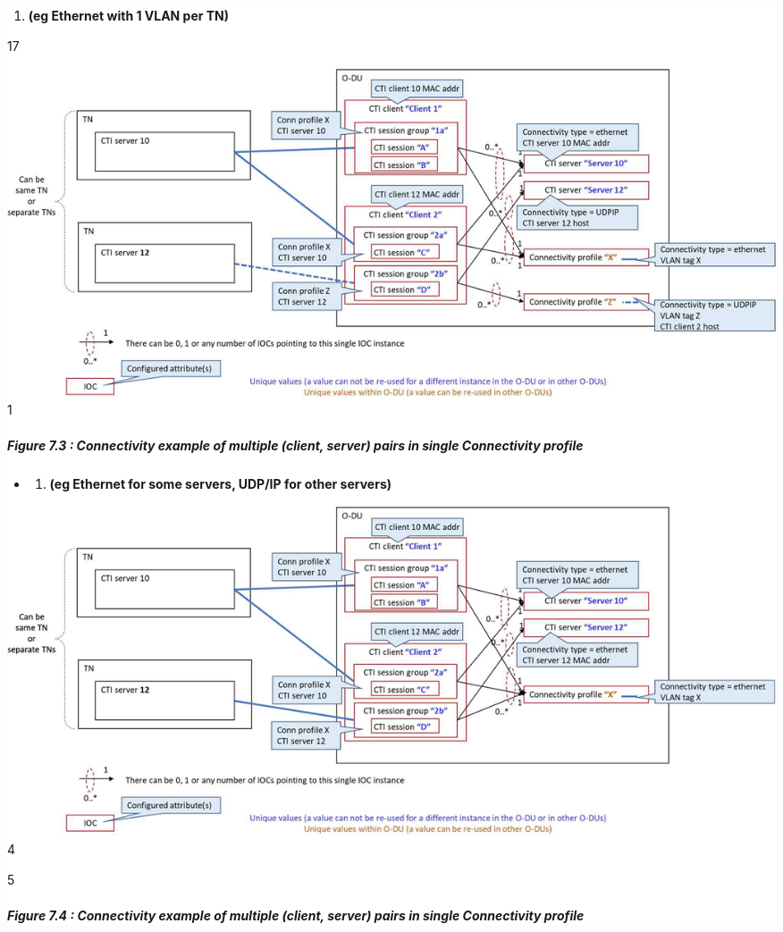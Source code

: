 1. **(eg Ethernet with 1 VLAN per TN)**

17

![](../assets/images/ea8efc051c79.jpg)1

##### Figure 7.3 : Connectivity example of multiple (client, server) pairs in single Connectivity profile

* 1. **(eg Ethernet for some servers, UDP/IP for other servers)**

![](../assets/images/e95aabf402e7.jpg)4

5

##### Figure 7.4 : Connectivity example of multiple (client, server) pairs in single Connectivity profile
